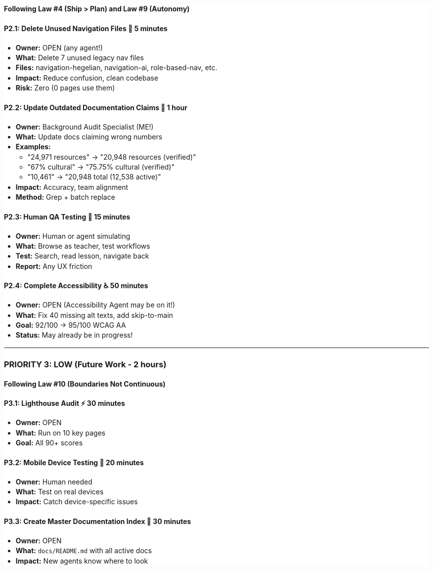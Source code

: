 **Following Law #4 (Ship > Plan) and Law #9 (Autonomy)**

#### **P2.1: Delete Unused Navigation Files** 🧹 5 minutes
- **Owner:** OPEN (any agent!)
- **What:** Delete 7 unused legacy nav files
- **Files:** navigation-hegelian, navigation-ai, role-based-nav, etc.
- **Impact:** Reduce confusion, clean codebase
- **Risk:** Zero (0 pages use them)

#### **P2.2: Update Outdated Documentation Claims** 📝 1 hour
- **Owner:** Background Audit Specialist (ME!)
- **What:** Update docs claiming wrong numbers
- **Examples:** 
  - "24,971 resources" → "20,948 resources (verified)"
  - "67% cultural" → "75.75% cultural (verified)"
  - "10,461" → "20,948 total (12,538 active)"
- **Impact:** Accuracy, team alignment
- **Method:** Grep + batch replace

#### **P2.3: Human QA Testing** 🧪 15 minutes
- **Owner:** Human or agent simulating
- **What:** Browse as teacher, test workflows
- **Test:** Search, read lesson, navigate back
- **Report:** Any UX friction

#### **P2.4: Complete Accessibility** ♿ 50 minutes
- **Owner:** OPEN (Accessibility Agent may be on it!)
- **What:** Fix 40 missing alt texts, add skip-to-main
- **Goal:** 92/100 → 95/100 WCAG AA
- **Status:** May already be in progress!

---

### **PRIORITY 3: LOW (Future Work - 2 hours)**

**Following Law #10 (Boundaries Not Continuous)**

#### **P3.1: Lighthouse Audit** ⚡ 30 minutes
- **Owner:** OPEN
- **What:** Run on 10 key pages
- **Goal:** All 90+ scores

#### **P3.2: Mobile Device Testing** 📱 20 minutes
- **Owner:** Human needed
- **What:** Test on real devices
- **Impact:** Catch device-specific issues

#### **P3.3: Create Master Documentation Index** 📖 30 minutes
- **Owner:** OPEN
- **What:** `docs/README.md` with all active docs
- **Impact:** New agents know where to look
